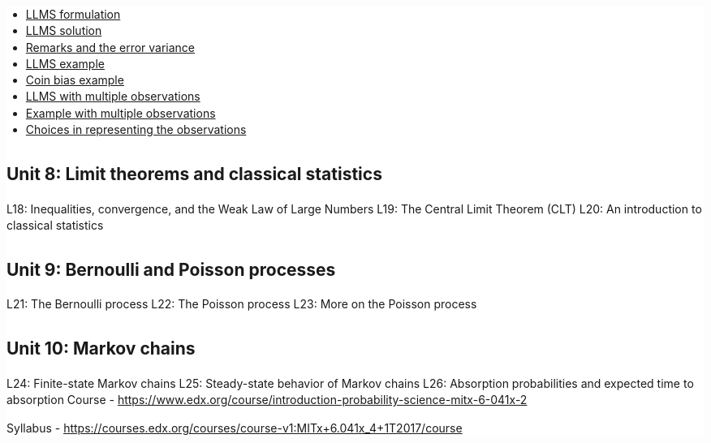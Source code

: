 -   [LLMS formulation](https://courses.edx.org/courses/course-v1:MITx+6.041x_4+1T2017/jump_to/block-v1:MITx+6.041x_4+1T2017+type@vertical+block@L17-1)
-   [LLMS solution](https://courses.edx.org/courses/course-v1:MITx+6.041x_4+1T2017/jump_to/block-v1:MITx+6.041x_4+1T2017+type@vertical+block@17-2)
-   [Remarks and the error variance](https://courses.edx.org/courses/course-v1:MITx+6.041x_4+1T2017/jump_to/block-v1:MITx+6.041x_4+1T2017+type@vertical+block@17-3)
-   [LLMS example](https://courses.edx.org/courses/course-v1:MITx+6.041x_4+1T2017/jump_to/block-v1:MITx+6.041x_4+1T2017+type@vertical+block@17-4)
-   [Coin bias example](https://courses.edx.org/courses/course-v1:MITx+6.041x_4+1T2017/jump_to/block-v1:MITx+6.041x_4+1T2017+type@vertical+block@17-5)
-   [LLMS with multiple observations](https://courses.edx.org/courses/course-v1:MITx+6.041x_4+1T2017/jump_to/block-v1:MITx+6.041x_4+1T2017+type@vertical+block@17-6)
-   [Example with multiple observations](https://courses.edx.org/courses/course-v1:MITx+6.041x_4+1T2017/jump_to/block-v1:MITx+6.041x_4+1T2017+type@vertical+block@17-7)
-   [Choices in representing the observations](https://courses.edx.org/courses/course-v1:MITx+6.041x_4+1T2017/jump_to/block-v1:MITx+6.041x_4+1T2017+type@vertical+block@17-8)
## Unit 8: Limit theorems and classical statistics

L18: Inequalities, convergence, and the Weak Law of Large Numbers
L19: The Central Limit Theorem (CLT)
L20: An introduction to classical statistics
## Unit 9: Bernoulli and Poisson processes

L21: The Bernoulli process
L22: The Poisson process
L23: More on the Poisson process
## Unit 10: Markov chains

L24: Finite-state Markov chains
L25: Steady-state behavior of Markov chains
L26: Absorption probabilities and expected time to absorption
Course - <https://www.edx.org/course/introduction-probability-science-mitx-6-041x-2>

Syllabus - <https://courses.edx.org/courses/course-v1:MITx+6.041x_4+1T2017/course>
